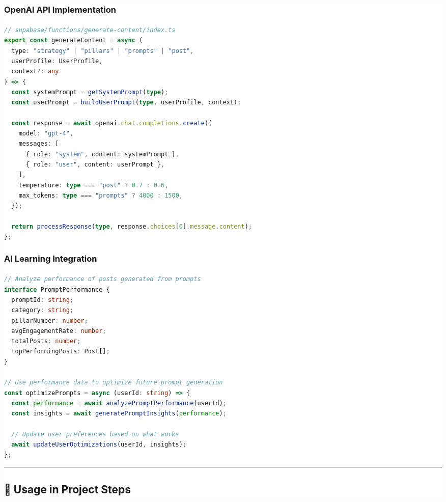### OpenAI API Implementation

```typescript
// supabase/functions/generate-content/index.ts
export const generateContent = async (
  type: "strategy" | "pillars" | "prompts" | "post",
  userProfile: UserProfile,
  context?: any
) => {
  const systemPrompt = getSystemPrompt(type);
  const userPrompt = buildUserPrompt(type, userProfile, context);

  const response = await openai.chat.completions.create({
    model: "gpt-4",
    messages: [
      { role: "system", content: systemPrompt },
      { role: "user", content: userPrompt },
    ],
    temperature: type === "post" ? 0.7 : 0.6,
    max_tokens: type === "prompts" ? 4000 : 1500,
  });

  return processResponse(type, response.choices[0].message.content);
};
```

### AI Learning Integration

```typescript
// Analyze performance of posts generated from prompts
interface PromptPerformance {
  promptId: string;
  category: string;
  pillarNumber: number;
  avgEngagementRate: number;
  totalPosts: number;
  topPerformingPosts: Post[];
}

// Use performance data to optimize future prompt generation
const optimizePrompts = async (userId: string) => {
  const performance = await analyzePromptPerformance(userId);
  const insights = await generatePromptInsights(performance);

  // Update user preferences based on what works
  await updateUserOptimizations(userId, insights);
};
```

---

## 🎯 Usage in Project Steps
